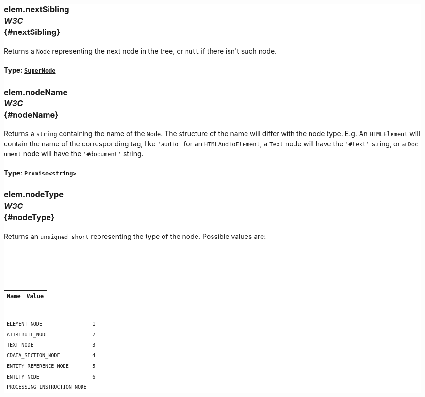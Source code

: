 ### elem.nextSibling <div class="specs"><i>W3C</i></div> {#nextSibling}

Returns a <code>Node</code> representing the next node in the tree, or <code>null</code> if there isn't such node.

#### **Type**: [`SuperNode`](/docs/awaited-dom/super-node)

### elem.nodeName <div class="specs"><i>W3C</i></div> {#nodeName}

Returns a `string` containing the name of the <code>Node</code>. The structure of the name will differ with the node type. E.g. An <code>HTMLElement</code> will contain the name of the corresponding tag, like <code>'audio'</code> for an <code>HTMLAudioElement</code>, a <code>Text</code> node will have the <code>'#text'</code> string, or a <code>Document</code> node will have the <code>'#document'</code> string.

#### **Type**: `Promise<string>`

### elem.nodeType <div class="specs"><i>W3C</i></div> {#nodeType}

Returns an <code>unsigned short</code> representing the type of the node. Possible values are:
	
<code class="language-html">
    <table class="standard-table">
		<thead>
			<tr>
				<th scope="col">Name</th>
				<th scope="col">Value</th>
			</tr>
		</thead>
		<tbody>
			<tr>
				<td><code>ELEMENT_NODE</code></td>
				<td><code>1</code></td>
			</tr>
			<tr>
				<td><code>ATTRIBUTE_NODE</code>&nbsp;<span class="icon-only-inline" title="This deprecated API should no longer be used, but will probably still work."><i class="icon-thumbs-down-alt"> </i></span></td>
				<td><code>2</code></td>
			</tr>
			<tr>
				<td><code>TEXT_NODE</code></td>
				<td><code>3</code></td>
			</tr>
			<tr>
				<td><code>CDATA_SECTION_NODE</code></td>
				<td><code>4</code></td>
			</tr>
			<tr>
				<td><code>ENTITY_REFERENCE_NODE</code>&nbsp;<span class="icon-only-inline" title="This deprecated API should no longer be used, but will probably still work."><i class="icon-thumbs-down-alt"> </i></span></td>
				<td><code>5</code></td>
			</tr>
			<tr>
				<td><code>ENTITY_NODE</code>&nbsp;<span class="icon-only-inline" title="This deprecated API should no longer be used, but will probably still work."><i class="icon-thumbs-down-alt"> </i></span></td>
				<td><code>6</code></td>
			</tr>
			<tr>
				<td><code>PROCESSING_INSTRUCTION_NODE</code></td>